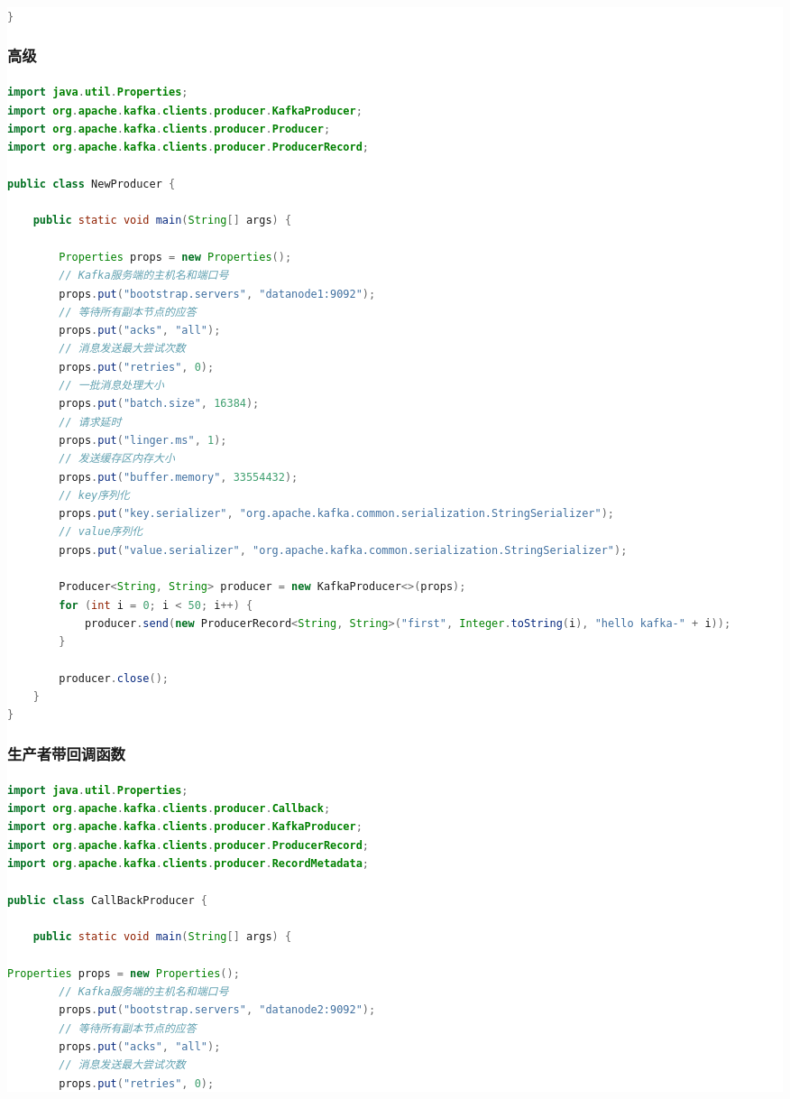 ```java
}
```

### 高级

```java
import java.util.Properties;
import org.apache.kafka.clients.producer.KafkaProducer;
import org.apache.kafka.clients.producer.Producer;
import org.apache.kafka.clients.producer.ProducerRecord;

public class NewProducer {

	public static void main(String[] args) {
		
		Properties props = new Properties();
		// Kafka服务端的主机名和端口号
		props.put("bootstrap.servers", "datanode1:9092");
		// 等待所有副本节点的应答
		props.put("acks", "all");
		// 消息发送最大尝试次数
		props.put("retries", 0);
		// 一批消息处理大小
		props.put("batch.size", 16384);
		// 请求延时
		props.put("linger.ms", 1);
		// 发送缓存区内存大小
		props.put("buffer.memory", 33554432);
		// key序列化
		props.put("key.serializer", "org.apache.kafka.common.serialization.StringSerializer");
		// value序列化
		props.put("value.serializer", "org.apache.kafka.common.serialization.StringSerializer");

		Producer<String, String> producer = new KafkaProducer<>(props);
		for (int i = 0; i < 50; i++) {
			producer.send(new ProducerRecord<String, String>("first", Integer.toString(i), "hello kafka-" + i));
		}

		producer.close();
	}
}
```

### 生产者带回调函数

```java
import java.util.Properties;
import org.apache.kafka.clients.producer.Callback;
import org.apache.kafka.clients.producer.KafkaProducer;
import org.apache.kafka.clients.producer.ProducerRecord;
import org.apache.kafka.clients.producer.RecordMetadata;

public class CallBackProducer {

	public static void main(String[] args) {

Properties props = new Properties();
		// Kafka服务端的主机名和端口号
		props.put("bootstrap.servers", "datanode2:9092");
		// 等待所有副本节点的应答
		props.put("acks", "all");
		// 消息发送最大尝试次数
		props.put("retries", 0);
```